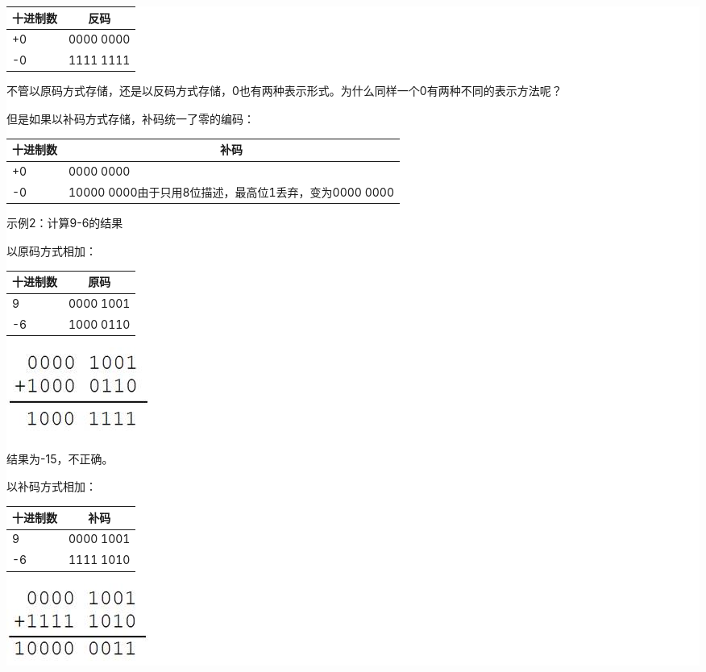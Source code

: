  

| **十进制数** | **反码**  |
| ------------ | --------- |
| +0           | 0000 0000 |
| -0           | 1111 1111 |

 

不管以原码方式存储，还是以反码方式存储，0也有两种表示形式。为什么同样一个0有两种不同的表示方法呢？

 

但是如果以补码方式存储，补码统一了零的编码：

| **十进制数** | **补码**                                              |
| ------------ | ----------------------------------------------------- |
| +0           | 0000 0000                                             |
| -0           | 10000 0000由于只用8位描述，最高位1丢弃，变为0000 0000 |

 

示例2：计算9-6的结果

以原码方式相加：

| **十进制数** | **原码**  |
| ------------ | --------- |
| 9            | 0000 1001 |
| -6           | 1000 0110 |

 

![2016-06-01_225835](C语言笔记.assets/clip_image014.jpg)

结果为-15，不正确。

 

以补码方式相加：

| **十进制数** | **补码**  |
| ------------ | --------- |
| 9            | 0000 1001 |
| -6           | 1111 1010 |

 

![2016-06-01_230938](C语言笔记.assets/clip_image016.jpg)

